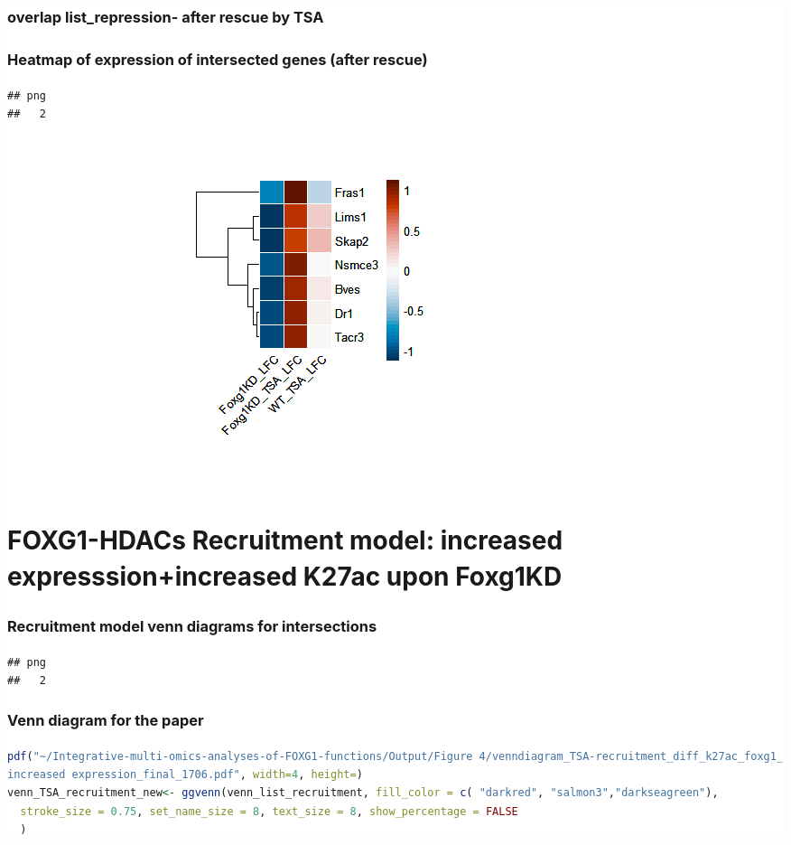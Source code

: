 ### overlap list_repression- after rescue by TSA

### Heatmap of expression of intersected genes (after rescue)

    ## png 
    ##   2

![](FOXG1_HDAC_interactions_Fig4_files/figure-gfm/unnamed-chunk-9-1.png)

# FOXG1-HDACs Recruitment model: increased expresssion+increased K27ac upon Foxg1KD

### Recruitment model venn diagrams for intersections

    ## png 
    ##   2

### Venn diagram for the paper

``` r
pdf("~/Integrative-multi-omics-analyses-of-FOXG1-functions/Output/Figure 4/venndiagram_TSA-recruitment_diff_k27ac_foxg1_increased expression_final_1706.pdf", width=4, height=)
venn_TSA_recruitment_new<- ggvenn(venn_list_recruitment, fill_color = c( "darkred", "salmon3","darkseagreen"),
  stroke_size = 0.75, set_name_size = 8, text_size = 8, show_percentage = FALSE
  )
```
